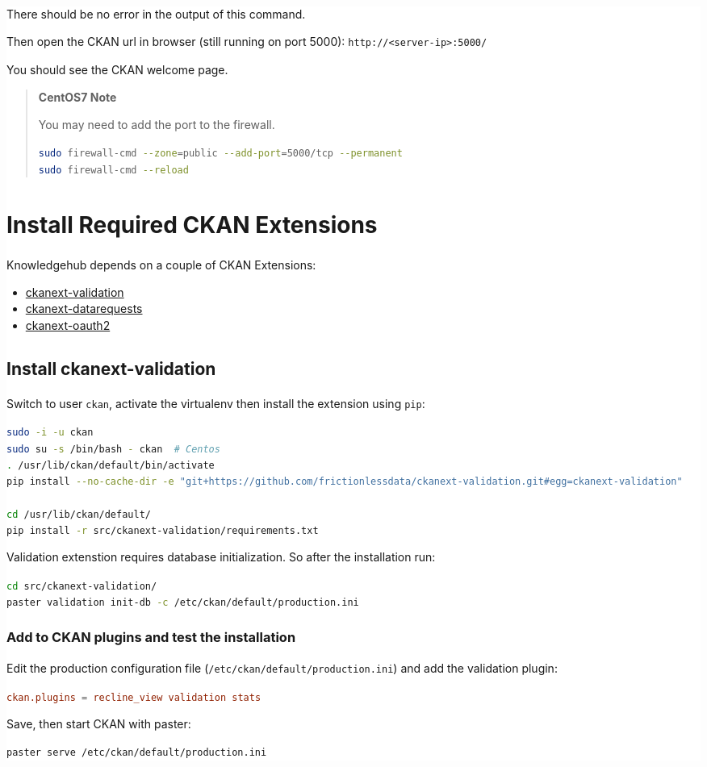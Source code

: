 There should be no error in the output of this command.

Then open the CKAN url in browser (still running on port 5000): `http://<server-ip>:5000/`

You should see the CKAN welcome page.

> **CentOS7 Note** 
> 
> You may need to add the port to the firewall.
> ```bash
> sudo firewall-cmd --zone=public --add-port=5000/tcp --permanent
> sudo firewall-cmd --reload
> ```




# Install Required CKAN Extensions

Knowledgehub depends on a couple of CKAN Extensions:
* [ckanext-validation](https://github.com/frictionlessdata/ckanext-validation)
* [ckanext-datarequests](https://github.com/keitaroinc/ckanext-datarequests)
* [ckanext-oauth2](https://github.com/keitaroinc/ckanext-oauth2)

## Install ckanext-validation

Switch to user `ckan`, activate the virtualenv then install the extension using `pip`:
```bash
sudo -i -u ckan
sudo su -s /bin/bash - ckan  # Centos
. /usr/lib/ckan/default/bin/activate
pip install --no-cache-dir -e "git+https://github.com/frictionlessdata/ckanext-validation.git#egg=ckanext-validation"

cd /usr/lib/ckan/default/
pip install -r src/ckanext-validation/requirements.txt

```

Validation extenstion requires database initialization. So after the installation run:
```bash
cd src/ckanext-validation/
paster validation init-db -c /etc/ckan/default/production.ini
```

### Add to CKAN plugins and test the installation

Edit the production configuration file (`/etc/ckan/default/production.ini`) and add the validation plugin:
```conf
ckan.plugins = recline_view validation stats
```

Save, then start CKAN with paster:
```bash
paster serve /etc/ckan/default/production.ini
```
